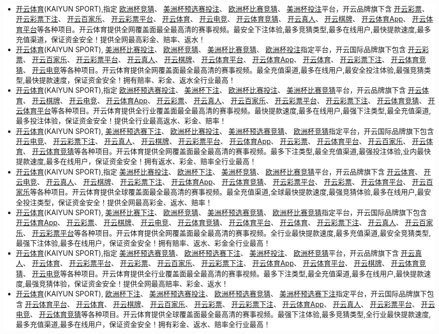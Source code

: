 - [开云体育](https://hylnzm.com)(KAIYUN SPORT),指定 [欧洲杯竞猜](https://hylnzm.com)、 [美洲杯预选赛投注](https://hylnzm.com)、 [欧洲杯比赛竞猜](https://hylnzm.com)、 [美洲杯投注](https://hylnzm.com)平台，开云品牌旗下含 [开云彩票](https://hylnzm.com)、 [开云彩票下注](https://hylnzm.com)、 [开云百家乐](https://hylnzm.com)、 [开云彩票平台](https://hylnzm.com)、 [开云体育](https://hylnzm.com)、 [开云电竞](https://hylnzm.com)、 [开云体育竞猜](https://hylnzm.com)、 [开云真人](https://hylnzm.com)、 [开云棋牌](https://hylnzm.com)、 [开云体育App](https://hylnzm.com)、 [开云体育平台](https://hylnzm.com)等各种项目。开云体育提供全网覆盖面最全最高清的赛事视频。最安全下注体验,最多竞猜类型,最多在线用户,最快提款速度,最多充值渠道，保证资金安全！提供全网最高彩金、赔率、返水！
- [开云体育](https://toonforge.com)(KAIYUN SPORT), [美洲杯比赛投注](https://toonforge.com)、 [欧洲杯竞猜](https://toonforge.com)、 [美洲杯比赛竞猜](https://toonforge.com)、 [欧洲杯投注](https://toonforge.com)指定平台，开云国际品牌旗下包含 [开云彩票](https://toonforge.com)、 [开云百家乐](https://toonforge.com)、 [开云彩票平台](https://toonforge.com)、 [开云真人](https://toonforge.com)、 [开云棋牌](https://toonforge.com)、 [开云体育平台](https://toonforge.com)、 [开云体育App](https://toonforge.com)、 [开云体育](https://toonforge.com)、 [开云彩票下注](https://toonforge.com)、 [开云体育竞猜](https://toonforge.com)、 [开云电竞](https://toonforge.com)等各种项目。开云体育提供全网覆盖面最全最高清的赛事视频。最全充值渠道,最多在线用户,最安全投注体验,最强竞猜类型,最快提款速度，保证资金安全！拥有赔率、彩金、返水全行业最高！
- [开云体育](https://jakartalove.com)(KAIYUN SPORT),指定 [欧洲杯预选赛投注](https://jakartalove.com)、 [美洲杯下注](https://jakartalove.com)、 [欧洲杯比赛投注](https://jakartalove.com)、 [美洲杯比赛竞猜](https://jakartalove.com)平台，开云品牌旗下含 [开云体育](https://jakartalove.com)、 [开云棋牌](https://jakartalove.com)、 [开云电竞](https://jakartalove.com)、 [开云体育App](https://jakartalove.com)、 [开云彩票](https://jakartalove.com)、 [开云真人](https://jakartalove.com)、 [开云百家乐](https://jakartalove.com)、 [开云彩票平台](https://jakartalove.com)、 [开云彩票下注](https://jakartalove.com)、 [开云体育竞猜](https://jakartalove.com)、 [开云体育平台](https://jakartalove.com)等各种项目。开云体育提供全行业覆盖面最全最高清的赛事视频。最快提款速度,最多在线用户,最强下注类型,最全充值渠道,最多投注体验，保证资金安全！提供全行业最高返水、彩金、赔率！
- [开云体育](https://newspaperbrowser.com)(KAIYUN SPORT), [美洲杯预选赛下注](https://newspaperbrowser.com)、 [欧洲杯比赛投注](https://newspaperbrowser.com)、 [美洲杯预选赛竞猜](https://newspaperbrowser.com)、 [欧洲杯竞猜](https://newspaperbrowser.com)指定平台，开云国际品牌旗下包含 [开云电竞](https://newspaperbrowser.com)、 [开云彩票下注](https://newspaperbrowser.com)、 [开云真人](https://newspaperbrowser.com)、 [开云棋牌](https://newspaperbrowser.com)、 [开云彩票平台](https://newspaperbrowser.com)、 [开云体育App](https://newspaperbrowser.com)、 [开云彩票](https://newspaperbrowser.com)、 [开云体育平台](https://newspaperbrowser.com)、 [开云百家乐](https://newspaperbrowser.com)、 [开云体育](https://newspaperbrowser.com)、 [开云体育竞猜](https://newspaperbrowser.com)等各种项目。开云体育提供全网覆盖面最全最高清的赛事视频。最多下注类型,最全充值渠道,最强投注体验,业内最快提款速度,最多在线用户，保证资金安全！拥有返水、彩金、赔率全行业最高！
- [开云体育](https://rufflerbank.com)(KAIYUN SPORT),指定 [美洲杯比赛投注](https://rufflerbank.com)、 [欧洲杯下注](https://rufflerbank.com)、 [美洲杯竞猜](https://rufflerbank.com)、 [欧洲杯比赛竞猜](https://rufflerbank.com)平台，开云品牌旗下含 [开云体育](https://rufflerbank.com)、 [开云电竞](https://rufflerbank.com)、 [开云真人](https://rufflerbank.com)、 [开云棋牌](https://rufflerbank.com)、 [开云彩票下注](https://rufflerbank.com)、 [开云体育App](https://rufflerbank.com)、 [开云体育竞猜](https://rufflerbank.com)、 [开云彩票平台](https://rufflerbank.com)、 [开云彩票](https://rufflerbank.com)、 [开云体育平台](https://rufflerbank.com)、 [开云百家乐](https://rufflerbank.com)等各种项目。开云体育提供全球覆盖面最全最高清的赛事视频。最全充值渠道,全球最快提款速度,最强竞猜体验,最多在线用户,最安全投注类型，保证资金安全！提供全网最高彩金、返水、赔率！
- [开云体育](https://fhpt668.com)(KAIYUN SPORT), [美洲杯比赛下注](https://fhpt668.com)、 [欧洲杯竞猜](https://fhpt668.com)、 [美洲杯预选赛竞猜](https://fhpt668.com)、 [欧洲杯比赛竞猜](https://fhpt668.com)指定平台，开云国际品牌旗下包含 [开云体育App](https://fhpt668.com)、 [开云彩票](https://fhpt668.com)、 [开云棋牌](https://fhpt668.com)、 [开云电竞](https://fhpt668.com)、 [开云体育竞猜](https://fhpt668.com)、 [开云体育平台](https://fhpt668.com)、 [开云体育](https://fhpt668.com)、 [开云彩票下注](https://fhpt668.com)、 [开云真人](https://fhpt668.com)、 [开云百家乐](https://fhpt668.com)、 [开云彩票平台](https://fhpt668.com)等各种项目。开云体育提供全网覆盖面最全最高清的赛事视频。全行业最快提款速度,最多充值渠道,最安全竞猜类型,最强下注体验,最多在线用户，保证资金安全！拥有赔率、返水、彩金全行业最高！
- [开云体育](https://famouslovebacksolutionexpert.com)(KAIYUN SPORT),指定 [美洲杯预选赛竞猜](https://famouslovebacksolutionexpert.com)、 [欧洲杯预选赛下注](https://famouslovebacksolutionexpert.com)、 [美洲杯投注](https://famouslovebacksolutionexpert.com)、 [欧洲杯竞猜](https://famouslovebacksolutionexpert.com)平台，开云品牌旗下含 [开云真人](https://famouslovebacksolutionexpert.com)、 [开云体育](https://famouslovebacksolutionexpert.com)、 [开云彩票平台](https://famouslovebacksolutionexpert.com)、 [开云彩票](https://famouslovebacksolutionexpert.com)、 [开云百家乐](https://famouslovebacksolutionexpert.com)、 [开云彩票下注](https://famouslovebacksolutionexpert.com)、 [开云体育App](https://famouslovebacksolutionexpert.com)、 [开云体育平台](https://famouslovebacksolutionexpert.com)、 [开云棋牌](https://famouslovebacksolutionexpert.com)、 [开云体育竞猜](https://famouslovebacksolutionexpert.com)、 [开云电竞](https://famouslovebacksolutionexpert.com)等各种项目。开云体育提供全行业覆盖面最全最高清的赛事视频。最多下注类型,最全充值渠道,最多在线用户,最快提款速度,最强竞猜体验，保证资金安全！提供全网最高赔率、彩金、返水！
- [开云体育](https://christopherstonebooks.com)(KAIYUN SPORT), [欧洲杯下注](https://christopherstonebooks.com)、 [美洲杯预选赛投注](https://christopherstonebooks.com)、 [欧洲杯预选赛竞猜](https://christopherstonebooks.com)、 [美洲杯预选赛下注](https://christopherstonebooks.com)指定平台，开云国际品牌旗下包含 [开云体育平台](https://christopherstonebooks.com)、 [开云体育](https://christopherstonebooks.com)、 [开云棋牌](https://christopherstonebooks.com)、 [开云百家乐](https://christopherstonebooks.com)、 [开云彩票](https://christopherstonebooks.com)、 [开云彩票下注](https://christopherstonebooks.com)、 [开云体育App](https://christopherstonebooks.com)、 [开云真人](https://christopherstonebooks.com)、 [开云彩票平台](https://christopherstonebooks.com)、 [开云电竞](https://christopherstonebooks.com)、 [开云体育竞猜](https://christopherstonebooks.com)等各种项目。开云体育提供全球覆盖面最全最高清的赛事视频。最强下注体验,最多竞猜类型,全行业最快提款速度,最多充值渠道,最多在线用户，保证资金安全！拥有彩金、返水、赔率全行业最高！